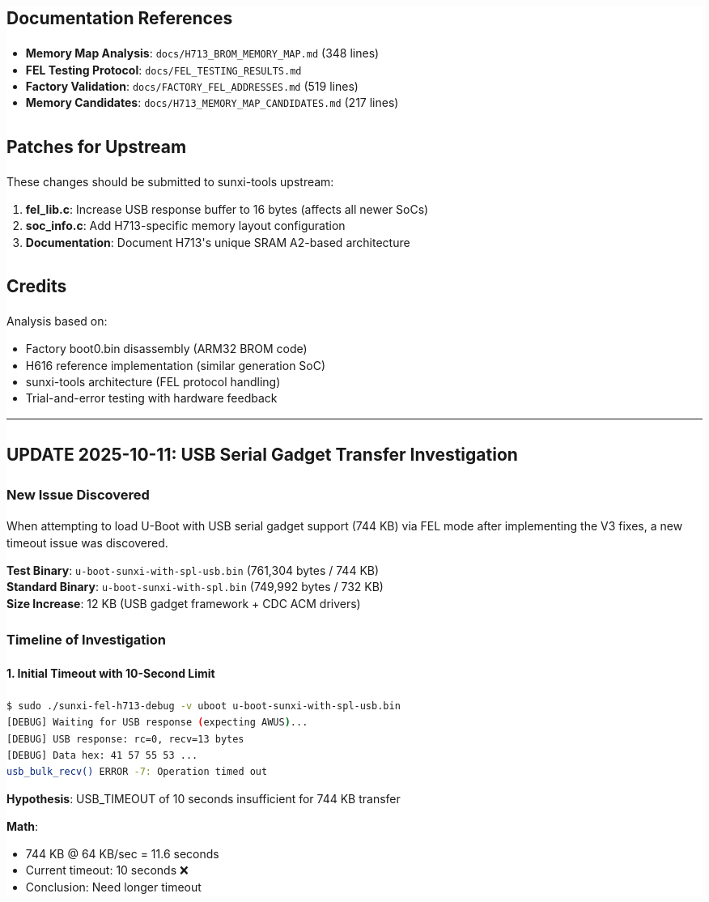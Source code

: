 ## Documentation References

- **Memory Map Analysis**: `docs/H713_BROM_MEMORY_MAP.md` (348 lines)
- **FEL Testing Protocol**: `docs/FEL_TESTING_RESULTS.md`
- **Factory Validation**: `docs/FACTORY_FEL_ADDRESSES.md` (519 lines)
- **Memory Candidates**: `docs/H713_MEMORY_MAP_CANDIDATES.md` (217 lines)

## Patches for Upstream

These changes should be submitted to sunxi-tools upstream:

1. **fel_lib.c**: Increase USB response buffer to 16 bytes (affects all newer SoCs)
2. **soc_info.c**: Add H713-specific memory layout configuration
3. **Documentation**: Document H713's unique SRAM A2-based architecture

## Credits

Analysis based on:
- Factory boot0.bin disassembly (ARM32 BROM code)
- H616 reference implementation (similar generation SoC)
- sunxi-tools architecture (FEL protocol handling)
- Trial-and-error testing with hardware feedback

---

## UPDATE 2025-10-11: USB Serial Gadget Transfer Investigation

### New Issue Discovered

When attempting to load U-Boot with USB serial gadget support (744 KB) via FEL mode after implementing the V3 fixes, a new timeout issue was discovered.

**Test Binary**: `u-boot-sunxi-with-spl-usb.bin` (761,304 bytes / 744 KB)  
**Standard Binary**: `u-boot-sunxi-with-spl.bin` (749,992 bytes / 732 KB)  
**Size Increase**: 12 KB (USB gadget framework + CDC ACM drivers)

### Timeline of Investigation

#### 1. Initial Timeout with 10-Second Limit

```bash
$ sudo ./sunxi-fel-h713-debug -v uboot u-boot-sunxi-with-spl-usb.bin
[DEBUG] Waiting for USB response (expecting AWUS)...
[DEBUG] USB response: rc=0, recv=13 bytes
[DEBUG] Data hex: 41 57 55 53 ...
usb_bulk_recv() ERROR -7: Operation timed out
```

**Hypothesis**: USB_TIMEOUT of 10 seconds insufficient for 744 KB transfer

**Math**:
- 744 KB @ 64 KB/sec = 11.6 seconds
- Current timeout: 10 seconds ❌
- Conclusion: Need longer timeout
